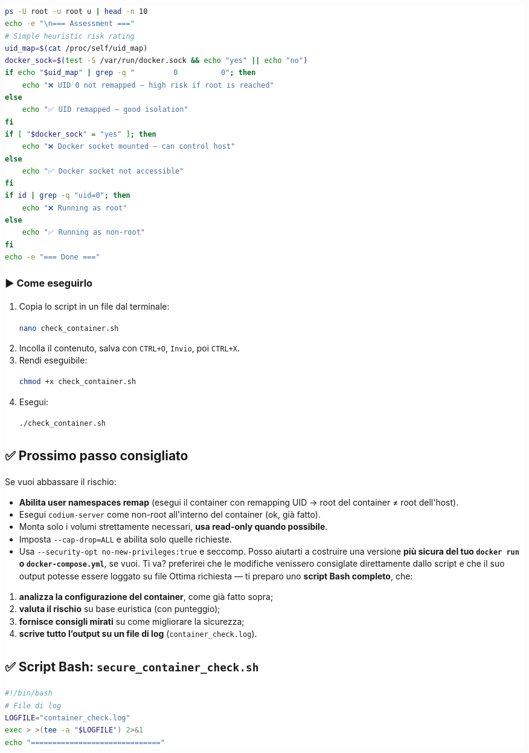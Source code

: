 ```bash
ps -U root -u root u | head -n 10
echo -e "\n=== Assessment ==="
# Simple heuristic risk rating
uid_map=$(cat /proc/self/uid_map)
docker_sock=$(test -S /var/run/docker.sock && echo "yes" || echo "no")
if echo "$uid_map" | grep -q "         0          0"; then
    echo "❌ UID 0 not remapped — high risk if root is reached"
else
    echo "✅ UID remapped — good isolation"
fi
if [ "$docker_sock" = "yes" ]; then
    echo "❌ Docker socket mounted — can control host"
else
    echo "✅ Docker socket not accessible"
fi
if id | grep -q "uid=0"; then
    echo "❌ Running as root"
else
    echo "✅ Running as non-root"
fi
echo -e "=== Done ==="
```
### ▶️ Come eseguirlo
1. Copia lo script in un file dal terminale:
   ```bash
   nano check_container.sh
   ```
2. Incolla il contenuto, salva con `CTRL+O`, `Invio`, poi `CTRL+X`.
3. Rendi eseguibile:
   ```bash
   chmod +x check_container.sh
   ```
4. Esegui:
   ```bash
   ./check_container.sh
   ```
## ✅ Prossimo passo consigliato
Se vuoi abbassare il rischio:
* **Abilita user namespaces remap** (esegui il container con remapping UID → root del container ≠ root dell'host).
* Esegui `codium-server` come non-root all'interno del container (ok, già fatto).
* Monta solo i volumi strettamente necessari, **usa read-only quando possibile**.
* Imposta `--cap-drop=ALL` e abilita solo quelle richieste.
* Usa `--security-opt no-new-privileges:true` e seccomp.
Posso aiutarti a costruire una versione **più sicura del tuo `docker run` o `docker-compose.yml`**, se vuoi.
Ti va?
preferirei che le modifiche venissero consiglate direttamente dallo script e che il suo output potesse essere loggato su file
Ottima richiesta — ti preparo uno **script Bash completo**, che:
1. **analizza la configurazione del container**, come già fatto sopra;
2. **valuta il rischio** su base euristica (con punteggio);
3. **fornisce consigli mirati** su come migliorare la sicurezza;
4. **scrive tutto l’output su un file di log** (`container_check.log`).
## ✅ **Script Bash: `secure_container_check.sh`**
```bash
#!/bin/bash
# File di log
LOGFILE="container_check.log"
exec > >(tee -a "$LOGFILE") 2>&1
echo "=============================="
```